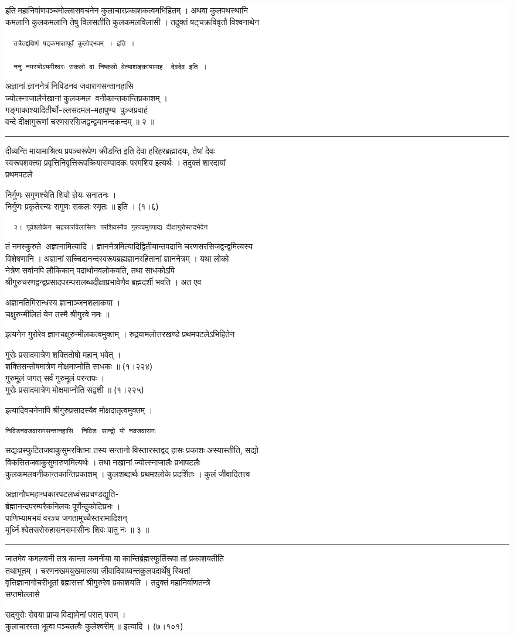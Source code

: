 इति महानिर्वाणपञ्चमोल्लासवचनेन कुलाचारप्रकाशकत्वमभिहितम् । अथवा कुलपथस्थानि   
कमलानि कुलकमलानि तेषु विलसतीति कुलकमलविलासी । तदुक्तं षट्चक्रविवृतौ विश्वनाथेन   
  
      तत्रैतद्दक्षिणं षट्कमाज्ञापूर्वं कुलोद्भवम् । इति ।  
  
      ननु नमस्योऽयमीश्वरः सकलो वा निष्कलो वेत्याशङ्कायामाह  देवदेव इति ।  
  
  
अज्ञानां ज्ञाननेत्रं निविडनव जवारागसन्तानहासि  
ज्योत्स्नाजालैर्नखानां कुलकमल  वनीकान्तकान्तिप्रकाशम् ।  
गङ्गाकाश्यादितीर्थो-ल्लसदमल-महापुण्य  पुञ्जप्रवाहं  
वन्दे दीक्षागुरूणां चरणसरसिजद्वन्द्वमानन्दकन्दम् ॥ २ ॥  
  
----------------------------------------------  
  
दीव्यन्ति मायामाश्रित्य प्रपञ्चरूपेण क्रीडन्ति इति देवा हरिहरब्रह्मादयः, तेषां देवः   
स्वरूपशक्त्या प्रवृत्तिनिवृत्तिरूपक्रियासम्पादकः परमशिव इत्यर्थः । तदुक्तं शारदायां   
प्रथमपटले   
  
निर्गुणः सगुणश्चेति शिवो ज्ञेयः सनातनः ।  
निर्गुणः प्रकृतेरन्यः सगुणः सकलः स्मृतः ॥ इति । (१।६)  
  
      २। पूर्वश्लोकेन सहस्रारविलासिनः परशिवस्यैव गुरुत्वमुपपाद्य दीक्षागुरोस्तदभेदेन   
तं नमस्कुरुते  अज्ञानामित्यादि । ज्ञाननेत्रमित्यादिद्वितीयान्तपदानि चरणसरसिजद्वन्द्वमित्यस्य   
विशेषणानि । अज्ञानां सच्चिदानन्दस्वरूपब्रह्मज्ञानरहितानां ज्ञाननेत्रम् । यथा लोको   
नेत्रेण सर्वानपि लौकिकान् पदार्थानवलोकयति, तथा साधकोऽपि   
श्रीगुरुचरणद्वन्द्वप्रसादपरम्परालब्धदीक्षाप्रभावेणैव ब्रह्मदर्शी भवति । अत एव   
  
अज्ञानतिमिरान्धस्य ज्ञानाञ्जनशलाकया ।  
चक्षुरुन्मीलितं येन तस्मै श्रीगुरवे नमः ॥  
  
इत्यनेन गुरोरेव ज्ञानचक्षुरुन्मीलकत्वमुक्तम् । रुद्रयामलोत्तरखण्डे प्रथमपटलेऽभिहितेन   
  
गुरोः प्रसादमात्रेण शक्तितोषो महान् भवेत् ।  
शक्तिसन्तोषमात्रेण मोक्षमाप्नोति साधकः ॥ (१।२२४)  
गुरुमूलं जगत् सर्वं गुरुमूलं परन्तपः ।  
गुरोः प्रसादमात्रेण मोक्षमाप्नोति सद्वशी ॥ (१।२२५)  
  
इत्यादिवचनेनापि श्रीगुरुप्रसादस्यैव मोक्षदातृत्वमुक्तम् ।  
  
	निविडनवजवारागसन्तानहासि  निविडः सान्द्रो यो नवजवारागः   
सद्यःप्रस्फुटितजवाकुसुमरक्तिमा तस्य सन्तानो विस्तारस्तद्वद् हासः प्रकाशः अस्यास्तीति, सद्यो   
विकसितजवाकुसुमारुणमित्यर्थः । तथा नखानां ज्योत्स्नाजालैः प्रभापटलैः   
कुलकमलवनीकान्तकान्तिप्रकाशम् । कुलशब्दार्थः प्रथमश्लोके प्रदर्शितः । कुलं जीवादितत्त्व   
  
अज्ञानौघमहान्धकारपटलध्वंसप्रचण्डद्युति-  
र्ब्रह्मानन्दपरम्परैकनिलयः पूर्णेन्दुकोटिप्रभः ।  
पाणिभ्यामभयं वरञ्च जगतामुच्चैस्तरामादिशन्   
मूर्ध्नि श्वेतसरोरुहासनसमासीनः शिवः पातु नः ॥ ३ ॥  
  
------------------------------------------------------------------  
  
जातमेव कमलवनी तत्र कान्ता कमनीया या कान्तिर्ब्रह्मस्फूर्तिरूपा तां प्रकाशयतीति   
तथाभूतम् । चरणनखमयुखमालया जीवादिवाय्वन्तकुलपदार्थेषु स्थितां   
वृत्तिज्ञानागोचरीभूतां ब्रह्मसत्तां श्रीगुरुरेव प्रकाशयति । तदुक्तं महानिर्वाणतन्त्रे   
सप्तमोल्लासे   
  
सद्गुरोः सेवया प्राप्य विद्यामेनां परात् पराम् ।  
कुलाचाररता भूत्वा पञ्चतत्वैः कुलेश्वरीम् ॥ इत्यादि । (७।१०१)  
  